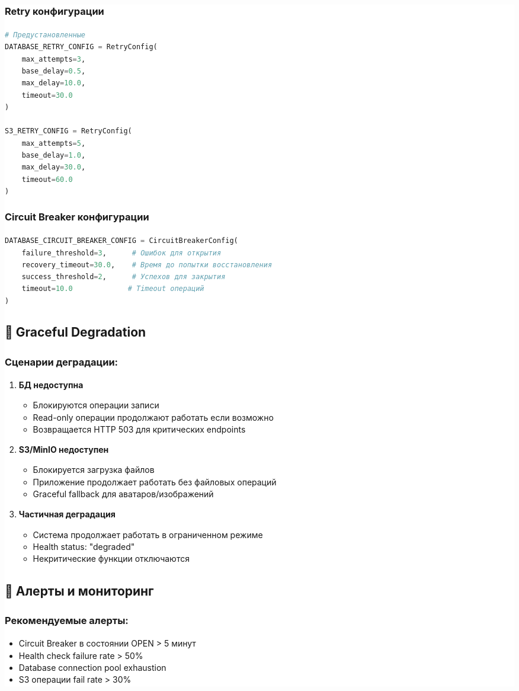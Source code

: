 ### Retry конфигурации
```python
# Предустановленные
DATABASE_RETRY_CONFIG = RetryConfig(
    max_attempts=3,
    base_delay=0.5,
    max_delay=10.0,
    timeout=30.0
)

S3_RETRY_CONFIG = RetryConfig(
    max_attempts=5,
    base_delay=1.0, 
    max_delay=30.0,
    timeout=60.0
)
```

### Circuit Breaker конфигурации
```python
DATABASE_CIRCUIT_BREAKER_CONFIG = CircuitBreakerConfig(
    failure_threshold=3,      # Ошибок для открытия
    recovery_timeout=30.0,    # Время до попытки восстановления
    success_threshold=2,      # Успехов для закрытия
    timeout=10.0             # Timeout операций
)
```

## 🔄 Graceful Degradation

### Сценарии деградации:

1. **БД недоступна**
   - Блокируются операции записи
   - Read-only операции продолжают работать если возможно
   - Возвращается HTTP 503 для критических endpoints

2. **S3/MinIO недоступен**
   - Блокируется загрузка файлов
   - Приложение продолжает работать без файловых операций
   - Graceful fallback для аватаров/изображений

3. **Частичная деградация**
   - Система продолжает работать в ограниченном режиме
   - Health status: "degraded"
   - Некритические функции отключаются

## 🚨 Алерты и мониторинг

### Рекомендуемые алерты:
- Circuit Breaker в состоянии OPEN > 5 минут
- Health check failure rate > 50%
- Database connection pool exhaustion
- S3 операции fail rate > 30%
